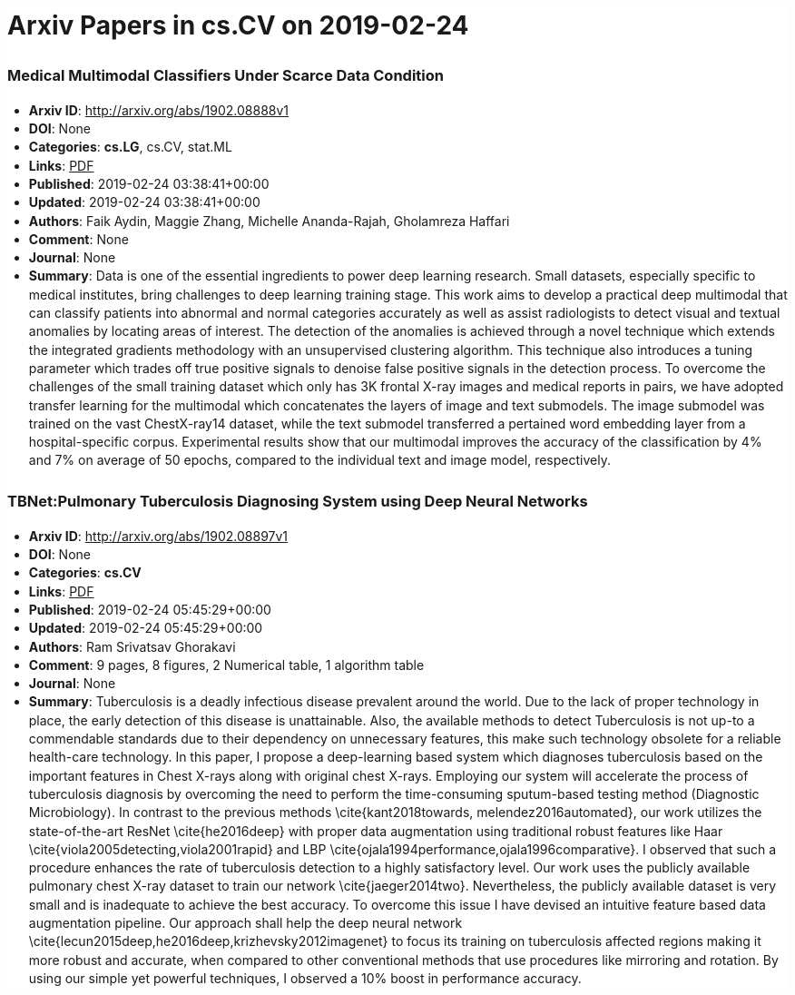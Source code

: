 # Arxiv Papers in cs.CV on 2019-02-24
### Medical Multimodal Classifiers Under Scarce Data Condition
- **Arxiv ID**: http://arxiv.org/abs/1902.08888v1
- **DOI**: None
- **Categories**: **cs.LG**, cs.CV, stat.ML
- **Links**: [PDF](http://arxiv.org/pdf/1902.08888v1)
- **Published**: 2019-02-24 03:38:41+00:00
- **Updated**: 2019-02-24 03:38:41+00:00
- **Authors**: Faik Aydin, Maggie Zhang, Michelle Ananda-Rajah, Gholamreza Haffari
- **Comment**: None
- **Journal**: None
- **Summary**: Data is one of the essential ingredients to power deep learning research. Small datasets, especially specific to medical institutes, bring challenges to deep learning training stage. This work aims to develop a practical deep multimodal that can classify patients into abnormal and normal categories accurately as well as assist radiologists to detect visual and textual anomalies by locating areas of interest. The detection of the anomalies is achieved through a novel technique which extends the integrated gradients methodology with an unsupervised clustering algorithm. This technique also introduces a tuning parameter which trades off true positive signals to denoise false positive signals in the detection process. To overcome the challenges of the small training dataset which only has 3K frontal X-ray images and medical reports in pairs, we have adopted transfer learning for the multimodal which concatenates the layers of image and text submodels. The image submodel was trained on the vast ChestX-ray14 dataset, while the text submodel transferred a pertained word embedding layer from a hospital-specific corpus. Experimental results show that our multimodal improves the accuracy of the classification by 4% and 7% on average of 50 epochs, compared to the individual text and image model, respectively.



### TBNet:Pulmonary Tuberculosis Diagnosing System using Deep Neural Networks
- **Arxiv ID**: http://arxiv.org/abs/1902.08897v1
- **DOI**: None
- **Categories**: **cs.CV**
- **Links**: [PDF](http://arxiv.org/pdf/1902.08897v1)
- **Published**: 2019-02-24 05:45:29+00:00
- **Updated**: 2019-02-24 05:45:29+00:00
- **Authors**: Ram Srivatsav Ghorakavi
- **Comment**: 9 pages, 8 figures, 2 Numerical table, 1 algorithm table
- **Journal**: None
- **Summary**: Tuberculosis is a deadly infectious disease prevalent around the world. Due to the lack of proper technology in place, the early detection of this disease is unattainable. Also, the available methods to detect Tuberculosis is not up-to a commendable standards due to their dependency on unnecessary features, this make such technology obsolete for a reliable health-care technology. In this paper, I propose a deep-learning based system which diagnoses tuberculosis based on the important features in Chest X-rays along with original chest X-rays. Employing our system will accelerate the process of tuberculosis diagnosis by overcoming the need to perform the time-consuming sputum-based testing method (Diagnostic Microbiology). In contrast to the previous methods \cite{kant2018towards, melendez2016automated}, our work utilizes the state-of-the-art ResNet \cite{he2016deep} with proper data augmentation using traditional robust features like Haar \cite{viola2005detecting,viola2001rapid} and LBP \cite{ojala1994performance,ojala1996comparative}. I observed that such a procedure enhances the rate of tuberculosis detection to a highly satisfactory level. Our work uses the publicly available pulmonary chest X-ray dataset to train our network \cite{jaeger2014two}. Nevertheless, the publicly available dataset is very small and is inadequate to achieve the best accuracy. To overcome this issue I have devised an intuitive feature based data augmentation pipeline. Our approach shall help the deep neural network \cite{lecun2015deep,he2016deep,krizhevsky2012imagenet} to focus its training on tuberculosis affected regions making it more robust and accurate, when compared to other conventional methods that use procedures like mirroring and rotation. By using our simple yet powerful techniques, I observed a 10\% boost in performance accuracy.

